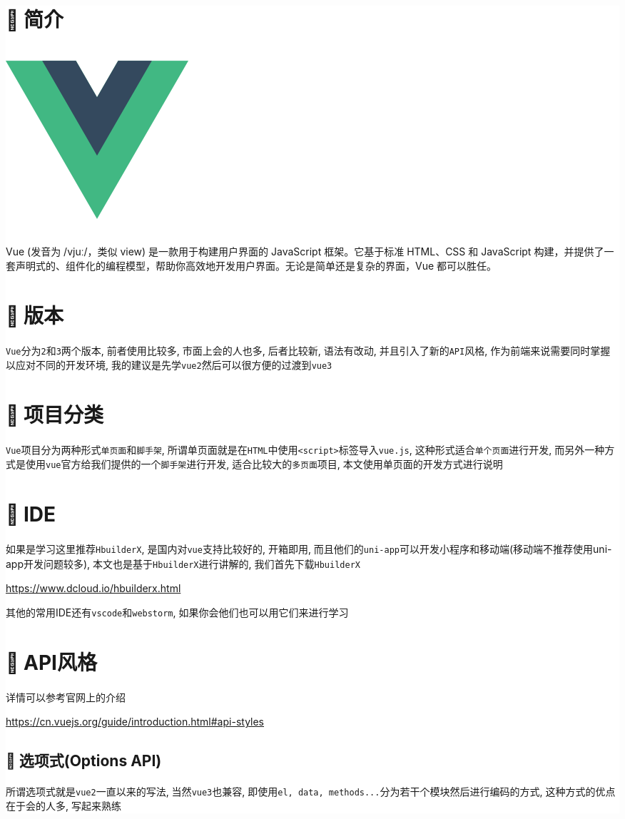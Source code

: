 # 🍎 简介

![](images/Vue.js_Logo_2.svg)

Vue (发音为 /vjuː/，类似 view) 是一款用于构建用户界面的 JavaScript 框架。它基于标准 HTML、CSS 和 JavaScript 构建，并提供了一套声明式的、组件化的编程模型，帮助你高效地开发用户界面。无论是简单还是复杂的界面，Vue 都可以胜任。

# 🍎 版本

`Vue`分为`2`和`3`两个版本, 前者使用比较多, 市面上会的人也多, 后者比较新, 语法有改动, 并且引入了新的`API`风格, 作为前端来说需要同时掌握以应对不同的开发环境, 我的建议是先学`vue2`然后可以很方便的过渡到`vue3`

# 🍎 项目分类

`Vue`项目分为两种形式`单页面`和`脚手架`, 所谓单页面就是在`HTML`中使用`<script>`标签导入`vue.js`, 这种形式适合`单个页面`进行开发, 而另外一种方式是使用`vue`官方给我们提供的一个`脚手架`进行开发, 适合比较大的`多页面`项目, 本文使用单页面的开发方式进行说明

# 🍎 IDE

如果是学习这里推荐`HbuilderX`, 是国内对`vue`支持比较好的, 开箱即用, 而且他们的`uni-app`可以开发小程序和移动端(移动端不推荐使用uni-app开发问题较多), 本文也是基于`HbuilderX`进行讲解的, 我们首先下载`HbuilderX`

https://www.dcloud.io/hbuilderx.html

其他的常用IDE还有`vscode`和`webstorm`, 如果你会他们也可以用它们来进行学习

# 🍎 API风格

详情可以参考官网上的介绍

https://cn.vuejs.org/guide/introduction.html#api-styles

## 🌲 选项式(Options API)

所谓选项式就是`vue2`一直以来的写法, 当然`vue3`也兼容, 即使用`el, data, methods...`分为若干个模块然后进行编码的方式, 这种方式的优点在于会的人多, 写起来熟练
